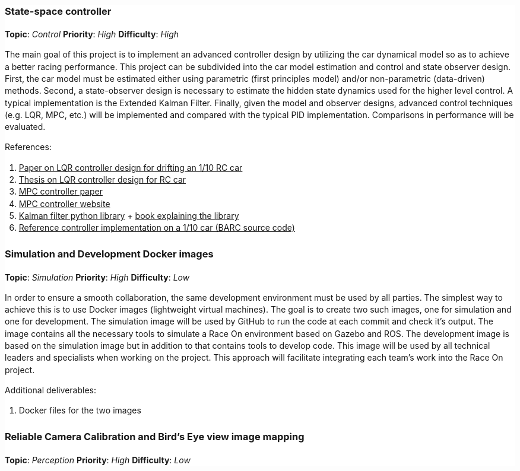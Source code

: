 
### **State-space controller**
**Topic**: *Control* **Priority**: *High* **Difficulty**: *High*

<iframe width="560" height="315" src="https://www.youtube.com/embed/hnvj4rgrAy0" frameborder="0" allow="accelerometer; autoplay; encrypted-media; gyroscope; picture-in-picture" allowfullscreen></iframe>

The main goal of this project is to implement an advanced controller design by utilizing the car dynamical model so as to achieve a better racing performance. This project can be subdivided into the car model estimation and control and state observer design. First, the car model must be estimated either using parametric (first principles model) and/or non-parametric (data-driven) methods. Second, a state-observer design is necessary to estimate the hidden state dynamics used for the higher level control. A typical implementation is the Extended Kalman Filter. Finally, given the model and observer designs, advanced control techniques (e.g. LQR, MPC, etc.) will be implemented and compared with the typical PID implementation. Comparisons in performance will be evaluated. 

References:

1. [Paper on LQR controller design for drifting an 1/10 RC car](https://borrelli.me.berkeley.edu/pdfpub/auto_drift.pdf)
1. [Thesis on LQR controller design for RC car](https://www.diva-portal.org/smash/get/diva2:1149520/FULLTEXT01.pdf)
1. [MPC controller paper](https://arxiv.org/pdf/1610.06534.pdf)
1. [MPC controller website](https://automatedcars.space/home/2017/4/18/firkxklwjl37emejf1eeevw7a6ulvh)
1. [Kalman filter python library](https://github.com/rlabbe/filterpy) + [book explaining the library](https://github.com/rlabbe/Kalman-and-Bayesian-Filters-in-Python/)
1. [Reference controller implementation on a 1/10 car (BARC source code)](https://github.com/MPC-Berkeley/barc/tree/master/workspace/src/barc/src)


### **Simulation and Development Docker images**
**Topic**: *Simulation* **Priority**: *High* **Difficulty**: *Low*

In order to ensure a smooth collaboration, the same development environment must be used by all parties. The simplest way to achieve this is to use Docker images (lightweight virtual machines). The goal is to create two such images, one for simulation and one for development. The simulation image will be used by GitHub to run the code at each commit and check it’s output. The image contains all the necessary tools to simulate a Race On environment based on Gazebo and ROS. The development image is based on the simulation image but in addition to that contains tools to develop code. This image will be used by all technical leaders and specialists when working on the project. This approach will facilitate integrating each team’s work into the Race On project.

Additional deliverables:

1. Docker files for the two images


### **Reliable Camera Calibration and Bird’s Eye view image mapping**
**Topic**: *Perception* **Priority**: *High* **Difficulty**: *Low*

<video width="560" controls>
  <source src="https://april.eecs.umich.edu/media/aprilcal/aprilcal_1080p.mov">
  Could not load the video file. Check reference 1 below for more details.
</video>

